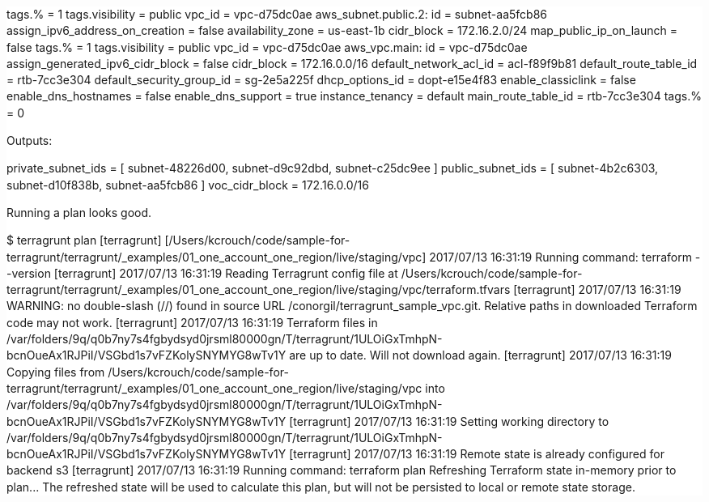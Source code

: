   tags.% = 1
  tags.visibility = public
  vpc_id = vpc-d75dc0ae
aws_subnet.public.2:
  id = subnet-aa5fcb86
  assign_ipv6_address_on_creation = false
  availability_zone = us-east-1b
  cidr_block = 172.16.2.0/24
  map_public_ip_on_launch = false
  tags.% = 1
  tags.visibility = public
  vpc_id = vpc-d75dc0ae
aws_vpc.main:
  id = vpc-d75dc0ae
  assign_generated_ipv6_cidr_block = false
  cidr_block = 172.16.0.0/16
  default_network_acl_id = acl-f89f9b81
  default_route_table_id = rtb-7cc3e304
  default_security_group_id = sg-2e5a225f
  dhcp_options_id = dopt-e15e4f83
  enable_classiclink = false
  enable_dns_hostnames = false
  enable_dns_support = true
  instance_tenancy = default
  main_route_table_id = rtb-7cc3e304
  tags.% = 0


Outputs:

private_subnet_ids = [
    subnet-48226d00,
    subnet-d9c92dbd,
    subnet-c25dc9ee
]
public_subnet_ids = [
    subnet-4b2c6303,
    subnet-d10f838b,
    subnet-aa5fcb86
]
voc_cidr_block = 172.16.0.0/16

Running a plan looks good.

$ terragrunt plan
[terragrunt] [/Users/kcrouch/code/sample-for-terragrunt/terragrunt/_examples/01_one_account_one_region/live/staging/vpc] 2017/07/13 16:31:19 Running command: terraform --version
[terragrunt] 2017/07/13 16:31:19 Reading Terragrunt config file at /Users/kcrouch/code/sample-for-terragrunt/terragrunt/_examples/01_one_account_one_region/live/staging/vpc/terraform.tfvars
[terragrunt] 2017/07/13 16:31:19 WARNING: no double-slash (//) found in source URL /conorgil/terragrunt_sample_vpc.git. Relative paths in downloaded Terraform code may not work.
[terragrunt] 2017/07/13 16:31:19 Terraform files in /var/folders/9q/q0b7ny7s4fgbydsyd0jrsml80000gn/T/terragrunt/1ULOiGxTmhpN-bcnOueAx1RJPiI/VSGbd1s7vFZKolySNYMYG8wTv1Y are up to date. Will not download again.
[terragrunt] 2017/07/13 16:31:19 Copying files from /Users/kcrouch/code/sample-for-terragrunt/terragrunt/_examples/01_one_account_one_region/live/staging/vpc into /var/folders/9q/q0b7ny7s4fgbydsyd0jrsml80000gn/T/terragrunt/1ULOiGxTmhpN-bcnOueAx1RJPiI/VSGbd1s7vFZKolySNYMYG8wTv1Y
[terragrunt] 2017/07/13 16:31:19 Setting working directory to /var/folders/9q/q0b7ny7s4fgbydsyd0jrsml80000gn/T/terragrunt/1ULOiGxTmhpN-bcnOueAx1RJPiI/VSGbd1s7vFZKolySNYMYG8wTv1Y
[terragrunt] 2017/07/13 16:31:19 Remote state is already configured for backend s3
[terragrunt] 2017/07/13 16:31:19 Running command: terraform plan
Refreshing Terraform state in-memory prior to plan...
The refreshed state will be used to calculate this plan, but will not be
persisted to local or remote state storage.
